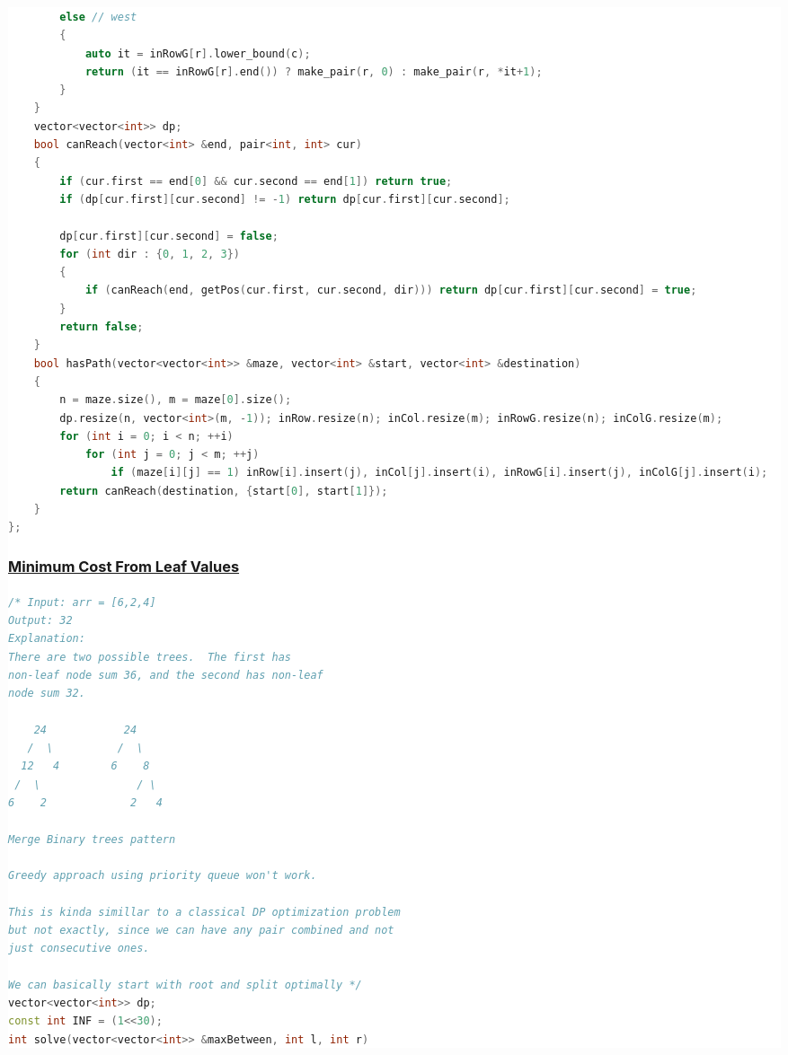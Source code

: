 ```cpp
        else // west
        {
            auto it = inRowG[r].lower_bound(c);
            return (it == inRowG[r].end()) ? make_pair(r, 0) : make_pair(r, *it+1);
        }
    }
    vector<vector<int>> dp;
    bool canReach(vector<int> &end, pair<int, int> cur)
    {
        if (cur.first == end[0] && cur.second == end[1]) return true;
        if (dp[cur.first][cur.second] != -1) return dp[cur.first][cur.second];
        
        dp[cur.first][cur.second] = false;
        for (int dir : {0, 1, 2, 3})
        {
            if (canReach(end, getPos(cur.first, cur.second, dir))) return dp[cur.first][cur.second] = true;
        }
        return false;
    }
    bool hasPath(vector<vector<int>> &maze, vector<int> &start, vector<int> &destination)
    {
        n = maze.size(), m = maze[0].size();
        dp.resize(n, vector<int>(m, -1)); inRow.resize(n); inCol.resize(m); inRowG.resize(n); inColG.resize(m);
        for (int i = 0; i < n; ++i)
            for (int j = 0; j < m; ++j)
                if (maze[i][j] == 1) inRow[i].insert(j), inCol[j].insert(i), inRowG[i].insert(j), inColG[j].insert(i);
        return canReach(destination, {start[0], start[1]});
    }
};
```

### [Minimum Cost From Leaf Values](https://leetcode.com/problems/minimum-cost-tree-from-leaf-values/)

```cpp
/* Input: arr = [6,2,4]
Output: 32
Explanation:
There are two possible trees.  The first has
non-leaf node sum 36, and the second has non-leaf
node sum 32.

    24            24
   /  \          /  \
  12   4        6    8
 /  \               / \
6    2             2   4

Merge Binary trees pattern

Greedy approach using priority queue won't work.

This is kinda simillar to a classical DP optimization problem
but not exactly, since we can have any pair combined and not
just consecutive ones.

We can basically start with root and split optimally */
vector<vector<int>> dp;
const int INF = (1<<30);
int solve(vector<vector<int>> &maxBetween, int l, int r)
```